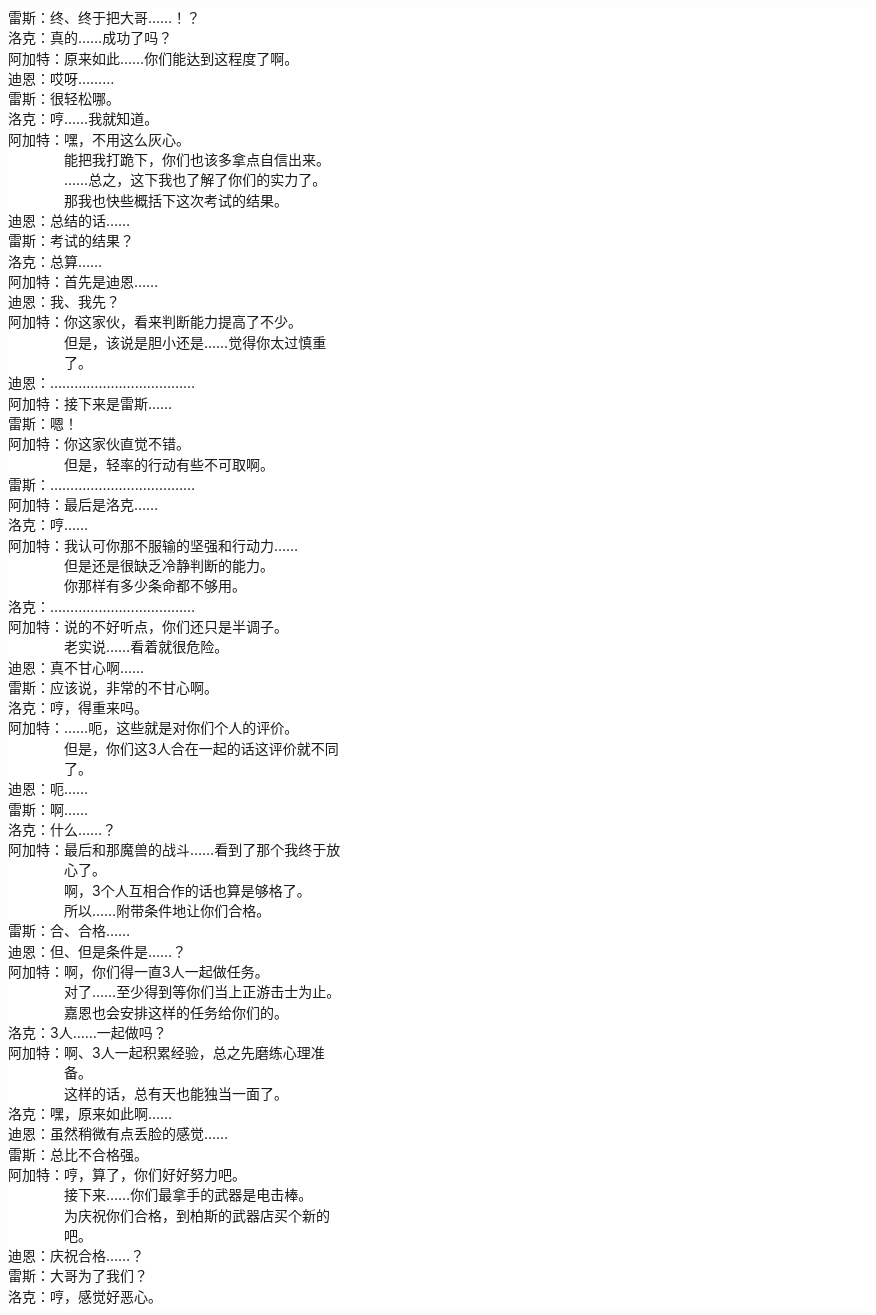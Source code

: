 雷斯：终、终于把大哥……！？  
洛克：真的……成功了吗？  
阿加特：原来如此……你们能达到这程度了啊。  
迪恩：哎呀………  
雷斯：很轻松哪。  
洛克：哼……我就知道。  
阿加特：嘿，不用这么灰心。  
　　　　能把我打跪下，你们也该多拿点自信出来。  
　　　　……总之，这下我也了解了你们的实力了。  
　　　　那我也快些概括下这次考试的结果。  
迪恩：总结的话……  
雷斯：考试的结果？  
洛克：总算……  
阿加特：首先是迪恩……  
迪恩：我、我先？  
阿加特：你这家伙，看来判断能力提高了不少。  
　　　　但是，该说是胆小还是……觉得你太过慎重  
　　　　了。  
迪恩：………………………………  
阿加特：接下来是雷斯……  
雷斯：嗯！  
阿加特：你这家伙直觉不错。  
　　　　但是，轻率的行动有些不可取啊。  
雷斯：………………………………  
阿加特：最后是洛克……  
洛克：哼……  
阿加特：我认可你那不服输的坚强和行动力……  
　　　　但是还是很缺乏冷静判断的能力。  
　　　　你那样有多少条命都不够用。  
洛克：………………………………  
阿加特：说的不好听点，你们还只是半调子。  
　　　　老实说……看着就很危险。  
迪恩：真不甘心啊……  
雷斯：应该说，非常的不甘心啊。  
洛克：哼，得重来吗。  
阿加特：……呃，这些就是对你们个人的评价。  
　　　　但是，你们这3人合在一起的话这评价就不同  
　　　　了。  
迪恩：呃……  
雷斯：啊……  
洛克：什么……？  
阿加特：最后和那魔兽的战斗……看到了那个我终于放  
　　　　心了。  
　　　　啊，3个人互相合作的话也算是够格了。  
　　　　所以……附带条件地让你们合格。  
雷斯：合、合格……  
迪恩：但、但是条件是……？  
阿加特：啊，你们得一直3人一起做任务。  
　　　　对了……至少得到等你们当上正游击士为止。  
　　　　嘉恩也会安排这样的任务给你们的。  
洛克：3人……一起做吗？  
阿加特：啊、3人一起积累经验，总之先磨练心理准  
　　　　备。  
　　　　这样的话，总有天也能独当一面了。  
洛克：嘿，原来如此啊……  
迪恩：虽然稍微有点丢脸的感觉……  
雷斯：总比不合格强。  
阿加特：哼，算了，你们好好努力吧。  
　　　　接下来……你们最拿手的武器是电击棒。  
　　　　为庆祝你们合格，到柏斯的武器店买个新的  
　　　　吧。  
迪恩：庆祝合格……？  
雷斯：大哥为了我们？  
洛克：哼，感觉好恶心。  